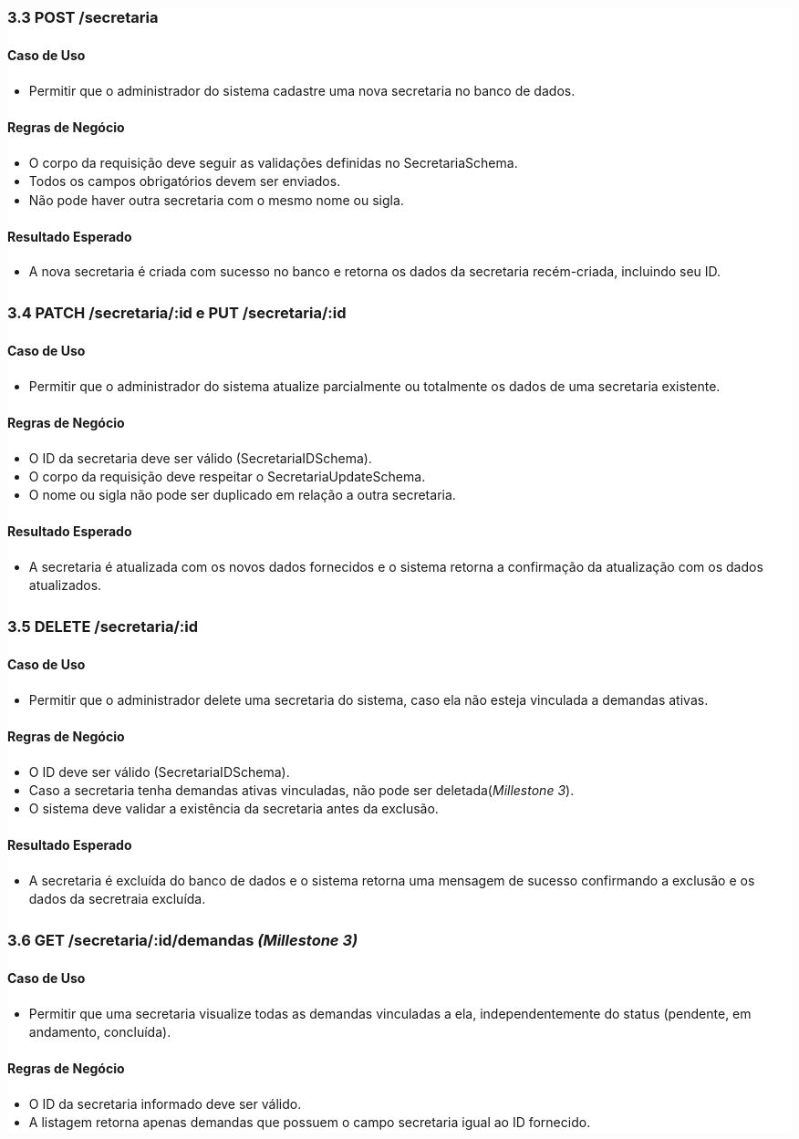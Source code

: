 ### 3.3 POST /secretaria

#### Caso de Uso
- Permitir que o administrador do sistema cadastre uma nova secretaria no banco de dados.

#### Regras de Negócio
- O corpo da requisição deve seguir as validações definidas no SecretariaSchema.
- Todos os campos obrigatórios devem ser enviados.
- Não pode haver outra secretaria com o mesmo nome ou sigla.

#### Resultado Esperado
- A nova secretaria é criada com sucesso no banco e retorna os dados da secretaria recém-criada, incluindo seu ID.

### 3.4 PATCH /secretaria/:id e PUT /secretaria/:id

#### Caso de Uso
- Permitir que o administrador do sistema atualize parcialmente ou totalmente os dados de uma secretaria existente.

#### Regras de Negócio
- O ID da secretaria deve ser válido (SecretariaIDSchema).
- O corpo da requisição deve respeitar o SecretariaUpdateSchema.
- O nome ou sigla não pode ser duplicado em relação a outra secretaria.

#### Resultado Esperado
- A secretaria é atualizada com os novos dados fornecidos e o sistema retorna a confirmação da atualização com os dados atualizados.

### 3.5 DELETE /secretaria/:id

#### Caso de Uso
- Permitir que o administrador delete uma secretaria do sistema, caso ela não esteja vinculada a demandas ativas.

#### Regras de Negócio
- O ID deve ser válido (SecretariaIDSchema).
- Caso a secretaria tenha demandas ativas vinculadas, não pode ser deletada(*Millestone 3*).
- O sistema deve validar a existência da secretaria antes da exclusão.

#### Resultado Esperado
- A secretaria é excluída do banco de dados e o sistema retorna uma mensagem de sucesso confirmando a exclusão e os dados da secretraia excluída.

### 3.6 GET /secretaria/:id/demandas *(Millestone 3)*

#### Caso de Uso
- Permitir que uma secretaria visualize todas as demandas vinculadas a ela, independentemente do status (pendente, em andamento, concluída).

#### Regras de Negócio
- O ID da secretaria informado deve ser válido.
- A listagem retorna apenas demandas que possuem o campo secretaria igual ao ID fornecido.
